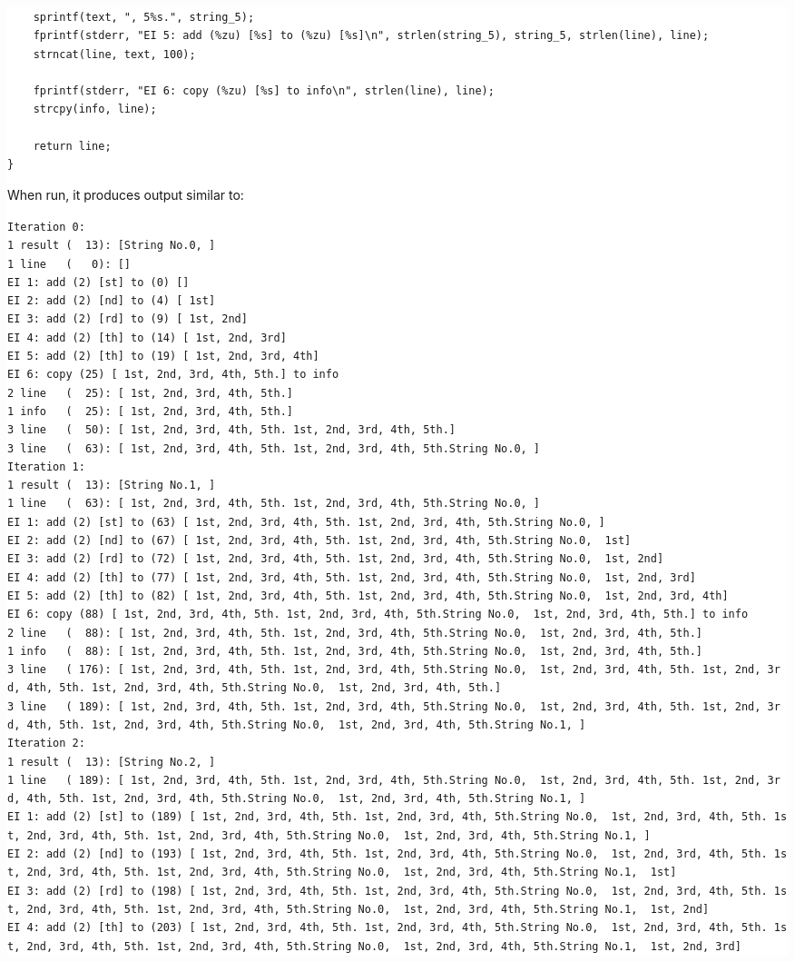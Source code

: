         sprintf(text, ", 5%s.", string_5);
        fprintf(stderr, "EI 5: add (%zu) [%s] to (%zu) [%s]\n", strlen(string_5), string_5, strlen(line), line);
        strncat(line, text, 100);

        fprintf(stderr, "EI 6: copy (%zu) [%s] to info\n", strlen(line), line);
        strcpy(info, line);

        return line;
    }

When run, it produces output similar to:

    Iteration 0:
    1 result (  13): [String No.0, ]
    1 line   (   0): []
    EI 1: add (2) [st] to (0) []
    EI 2: add (2) [nd] to (4) [ 1st]
    EI 3: add (2) [rd] to (9) [ 1st, 2nd]
    EI 4: add (2) [th] to (14) [ 1st, 2nd, 3rd]
    EI 5: add (2) [th] to (19) [ 1st, 2nd, 3rd, 4th]
    EI 6: copy (25) [ 1st, 2nd, 3rd, 4th, 5th.] to info
    2 line   (  25): [ 1st, 2nd, 3rd, 4th, 5th.]
    1 info   (  25): [ 1st, 2nd, 3rd, 4th, 5th.]
    3 line   (  50): [ 1st, 2nd, 3rd, 4th, 5th. 1st, 2nd, 3rd, 4th, 5th.]
    3 line   (  63): [ 1st, 2nd, 3rd, 4th, 5th. 1st, 2nd, 3rd, 4th, 5th.String No.0, ]
    Iteration 1:
    1 result (  13): [String No.1, ]
    1 line   (  63): [ 1st, 2nd, 3rd, 4th, 5th. 1st, 2nd, 3rd, 4th, 5th.String No.0, ]
    EI 1: add (2) [st] to (63) [ 1st, 2nd, 3rd, 4th, 5th. 1st, 2nd, 3rd, 4th, 5th.String No.0, ]
    EI 2: add (2) [nd] to (67) [ 1st, 2nd, 3rd, 4th, 5th. 1st, 2nd, 3rd, 4th, 5th.String No.0,  1st]
    EI 3: add (2) [rd] to (72) [ 1st, 2nd, 3rd, 4th, 5th. 1st, 2nd, 3rd, 4th, 5th.String No.0,  1st, 2nd]
    EI 4: add (2) [th] to (77) [ 1st, 2nd, 3rd, 4th, 5th. 1st, 2nd, 3rd, 4th, 5th.String No.0,  1st, 2nd, 3rd]
    EI 5: add (2) [th] to (82) [ 1st, 2nd, 3rd, 4th, 5th. 1st, 2nd, 3rd, 4th, 5th.String No.0,  1st, 2nd, 3rd, 4th]
    EI 6: copy (88) [ 1st, 2nd, 3rd, 4th, 5th. 1st, 2nd, 3rd, 4th, 5th.String No.0,  1st, 2nd, 3rd, 4th, 5th.] to info
    2 line   (  88): [ 1st, 2nd, 3rd, 4th, 5th. 1st, 2nd, 3rd, 4th, 5th.String No.0,  1st, 2nd, 3rd, 4th, 5th.]
    1 info   (  88): [ 1st, 2nd, 3rd, 4th, 5th. 1st, 2nd, 3rd, 4th, 5th.String No.0,  1st, 2nd, 3rd, 4th, 5th.]
    3 line   ( 176): [ 1st, 2nd, 3rd, 4th, 5th. 1st, 2nd, 3rd, 4th, 5th.String No.0,  1st, 2nd, 3rd, 4th, 5th. 1st, 2nd, 3rd, 4th, 5th. 1st, 2nd, 3rd, 4th, 5th.String No.0,  1st, 2nd, 3rd, 4th, 5th.]
    3 line   ( 189): [ 1st, 2nd, 3rd, 4th, 5th. 1st, 2nd, 3rd, 4th, 5th.String No.0,  1st, 2nd, 3rd, 4th, 5th. 1st, 2nd, 3rd, 4th, 5th. 1st, 2nd, 3rd, 4th, 5th.String No.0,  1st, 2nd, 3rd, 4th, 5th.String No.1, ]
    Iteration 2:
    1 result (  13): [String No.2, ]
    1 line   ( 189): [ 1st, 2nd, 3rd, 4th, 5th. 1st, 2nd, 3rd, 4th, 5th.String No.0,  1st, 2nd, 3rd, 4th, 5th. 1st, 2nd, 3rd, 4th, 5th. 1st, 2nd, 3rd, 4th, 5th.String No.0,  1st, 2nd, 3rd, 4th, 5th.String No.1, ]
    EI 1: add (2) [st] to (189) [ 1st, 2nd, 3rd, 4th, 5th. 1st, 2nd, 3rd, 4th, 5th.String No.0,  1st, 2nd, 3rd, 4th, 5th. 1st, 2nd, 3rd, 4th, 5th. 1st, 2nd, 3rd, 4th, 5th.String No.0,  1st, 2nd, 3rd, 4th, 5th.String No.1, ]
    EI 2: add (2) [nd] to (193) [ 1st, 2nd, 3rd, 4th, 5th. 1st, 2nd, 3rd, 4th, 5th.String No.0,  1st, 2nd, 3rd, 4th, 5th. 1st, 2nd, 3rd, 4th, 5th. 1st, 2nd, 3rd, 4th, 5th.String No.0,  1st, 2nd, 3rd, 4th, 5th.String No.1,  1st]
    EI 3: add (2) [rd] to (198) [ 1st, 2nd, 3rd, 4th, 5th. 1st, 2nd, 3rd, 4th, 5th.String No.0,  1st, 2nd, 3rd, 4th, 5th. 1st, 2nd, 3rd, 4th, 5th. 1st, 2nd, 3rd, 4th, 5th.String No.0,  1st, 2nd, 3rd, 4th, 5th.String No.1,  1st, 2nd]
    EI 4: add (2) [th] to (203) [ 1st, 2nd, 3rd, 4th, 5th. 1st, 2nd, 3rd, 4th, 5th.String No.0,  1st, 2nd, 3rd, 4th, 5th. 1st, 2nd, 3rd, 4th, 5th. 1st, 2nd, 3rd, 4th, 5th.String No.0,  1st, 2nd, 3rd, 4th, 5th.String No.1,  1st, 2nd, 3rd]